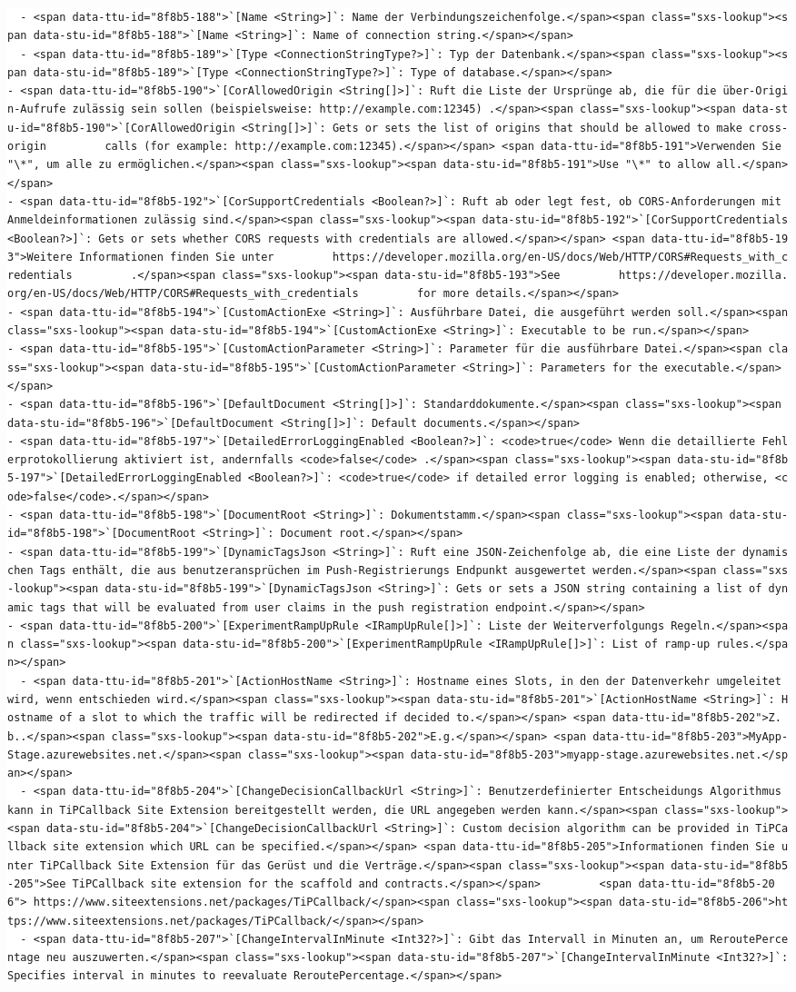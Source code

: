       - <span data-ttu-id="8f8b5-188">`[Name <String>]`: Name der Verbindungszeichenfolge.</span><span class="sxs-lookup"><span data-stu-id="8f8b5-188">`[Name <String>]`: Name of connection string.</span></span>
      - <span data-ttu-id="8f8b5-189">`[Type <ConnectionStringType?>]`: Typ der Datenbank.</span><span class="sxs-lookup"><span data-stu-id="8f8b5-189">`[Type <ConnectionStringType?>]`: Type of database.</span></span>
    - <span data-ttu-id="8f8b5-190">`[CorAllowedOrigin <String[]>]`: Ruft die Liste der Ursprünge ab, die für die über-Origin-Aufrufe zulässig sein sollen (beispielsweise: http://example.com:12345) .</span><span class="sxs-lookup"><span data-stu-id="8f8b5-190">`[CorAllowedOrigin <String[]>]`: Gets or sets the list of origins that should be allowed to make cross-origin         calls (for example: http://example.com:12345).</span></span> <span data-ttu-id="8f8b5-191">Verwenden Sie "\*", um alle zu ermöglichen.</span><span class="sxs-lookup"><span data-stu-id="8f8b5-191">Use "\*" to allow all.</span></span>
    - <span data-ttu-id="8f8b5-192">`[CorSupportCredentials <Boolean?>]`: Ruft ab oder legt fest, ob CORS-Anforderungen mit Anmeldeinformationen zulässig sind.</span><span class="sxs-lookup"><span data-stu-id="8f8b5-192">`[CorSupportCredentials <Boolean?>]`: Gets or sets whether CORS requests with credentials are allowed.</span></span> <span data-ttu-id="8f8b5-193">Weitere Informationen finden Sie unter         https://developer.mozilla.org/en-US/docs/Web/HTTP/CORS#Requests_with_credentials         .</span><span class="sxs-lookup"><span data-stu-id="8f8b5-193">See         https://developer.mozilla.org/en-US/docs/Web/HTTP/CORS#Requests_with_credentials         for more details.</span></span>
    - <span data-ttu-id="8f8b5-194">`[CustomActionExe <String>]`: Ausführbare Datei, die ausgeführt werden soll.</span><span class="sxs-lookup"><span data-stu-id="8f8b5-194">`[CustomActionExe <String>]`: Executable to be run.</span></span>
    - <span data-ttu-id="8f8b5-195">`[CustomActionParameter <String>]`: Parameter für die ausführbare Datei.</span><span class="sxs-lookup"><span data-stu-id="8f8b5-195">`[CustomActionParameter <String>]`: Parameters for the executable.</span></span>
    - <span data-ttu-id="8f8b5-196">`[DefaultDocument <String[]>]`: Standarddokumente.</span><span class="sxs-lookup"><span data-stu-id="8f8b5-196">`[DefaultDocument <String[]>]`: Default documents.</span></span>
    - <span data-ttu-id="8f8b5-197">`[DetailedErrorLoggingEnabled <Boolean?>]`: <code>true</code> Wenn die detaillierte Fehlerprotokollierung aktiviert ist, andernfalls <code>false</code> .</span><span class="sxs-lookup"><span data-stu-id="8f8b5-197">`[DetailedErrorLoggingEnabled <Boolean?>]`: <code>true</code> if detailed error logging is enabled; otherwise, <code>false</code>.</span></span>
    - <span data-ttu-id="8f8b5-198">`[DocumentRoot <String>]`: Dokumentstamm.</span><span class="sxs-lookup"><span data-stu-id="8f8b5-198">`[DocumentRoot <String>]`: Document root.</span></span>
    - <span data-ttu-id="8f8b5-199">`[DynamicTagsJson <String>]`: Ruft eine JSON-Zeichenfolge ab, die eine Liste der dynamischen Tags enthält, die aus benutzeransprüchen im Push-Registrierungs Endpunkt ausgewertet werden.</span><span class="sxs-lookup"><span data-stu-id="8f8b5-199">`[DynamicTagsJson <String>]`: Gets or sets a JSON string containing a list of dynamic tags that will be evaluated from user claims in the push registration endpoint.</span></span>
    - <span data-ttu-id="8f8b5-200">`[ExperimentRampUpRule <IRampUpRule[]>]`: Liste der Weiterverfolgungs Regeln.</span><span class="sxs-lookup"><span data-stu-id="8f8b5-200">`[ExperimentRampUpRule <IRampUpRule[]>]`: List of ramp-up rules.</span></span>
      - <span data-ttu-id="8f8b5-201">`[ActionHostName <String>]`: Hostname eines Slots, in den der Datenverkehr umgeleitet wird, wenn entschieden wird.</span><span class="sxs-lookup"><span data-stu-id="8f8b5-201">`[ActionHostName <String>]`: Hostname of a slot to which the traffic will be redirected if decided to.</span></span> <span data-ttu-id="8f8b5-202">Z.b..</span><span class="sxs-lookup"><span data-stu-id="8f8b5-202">E.g.</span></span> <span data-ttu-id="8f8b5-203">MyApp-Stage.azurewebsites.net.</span><span class="sxs-lookup"><span data-stu-id="8f8b5-203">myapp-stage.azurewebsites.net.</span></span>
      - <span data-ttu-id="8f8b5-204">`[ChangeDecisionCallbackUrl <String>]`: Benutzerdefinierter Entscheidungs Algorithmus kann in TiPCallback Site Extension bereitgestellt werden, die URL angegeben werden kann.</span><span class="sxs-lookup"><span data-stu-id="8f8b5-204">`[ChangeDecisionCallbackUrl <String>]`: Custom decision algorithm can be provided in TiPCallback site extension which URL can be specified.</span></span> <span data-ttu-id="8f8b5-205">Informationen finden Sie unter TiPCallback Site Extension für das Gerüst und die Verträge.</span><span class="sxs-lookup"><span data-stu-id="8f8b5-205">See TiPCallback site extension for the scaffold and contracts.</span></span>         <span data-ttu-id="8f8b5-206"> https://www.siteextensions.net/packages/TiPCallback/</span><span class="sxs-lookup"><span data-stu-id="8f8b5-206">https://www.siteextensions.net/packages/TiPCallback/</span></span>
      - <span data-ttu-id="8f8b5-207">`[ChangeIntervalInMinute <Int32?>]`: Gibt das Intervall in Minuten an, um ReroutePercentage neu auszuwerten.</span><span class="sxs-lookup"><span data-stu-id="8f8b5-207">`[ChangeIntervalInMinute <Int32?>]`: Specifies interval in minutes to reevaluate ReroutePercentage.</span></span>